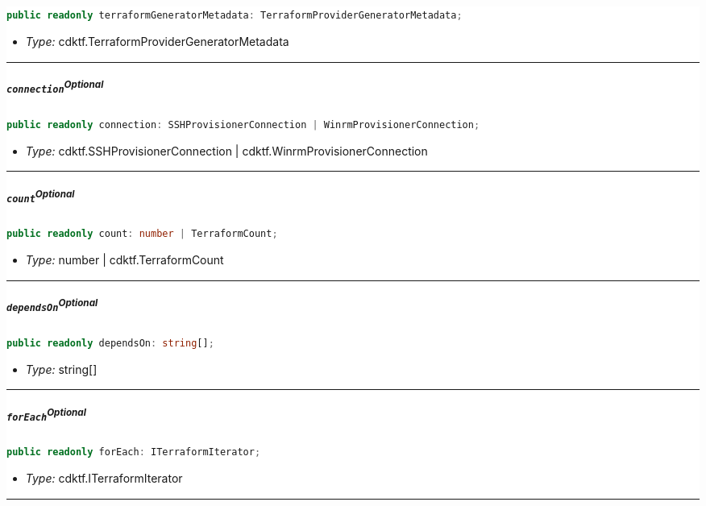 ```typescript
public readonly terraformGeneratorMetadata: TerraformProviderGeneratorMetadata;
```

- *Type:* cdktf.TerraformProviderGeneratorMetadata

---

##### `connection`<sup>Optional</sup> <a name="connection" id="rhizo-co-terraform-provider-oci.stackMonitoringMonitoredResourceType.StackMonitoringMonitoredResourceType.property.connection"></a>

```typescript
public readonly connection: SSHProvisionerConnection | WinrmProvisionerConnection;
```

- *Type:* cdktf.SSHProvisionerConnection | cdktf.WinrmProvisionerConnection

---

##### `count`<sup>Optional</sup> <a name="count" id="rhizo-co-terraform-provider-oci.stackMonitoringMonitoredResourceType.StackMonitoringMonitoredResourceType.property.count"></a>

```typescript
public readonly count: number | TerraformCount;
```

- *Type:* number | cdktf.TerraformCount

---

##### `dependsOn`<sup>Optional</sup> <a name="dependsOn" id="rhizo-co-terraform-provider-oci.stackMonitoringMonitoredResourceType.StackMonitoringMonitoredResourceType.property.dependsOn"></a>

```typescript
public readonly dependsOn: string[];
```

- *Type:* string[]

---

##### `forEach`<sup>Optional</sup> <a name="forEach" id="rhizo-co-terraform-provider-oci.stackMonitoringMonitoredResourceType.StackMonitoringMonitoredResourceType.property.forEach"></a>

```typescript
public readonly forEach: ITerraformIterator;
```

- *Type:* cdktf.ITerraformIterator

---
